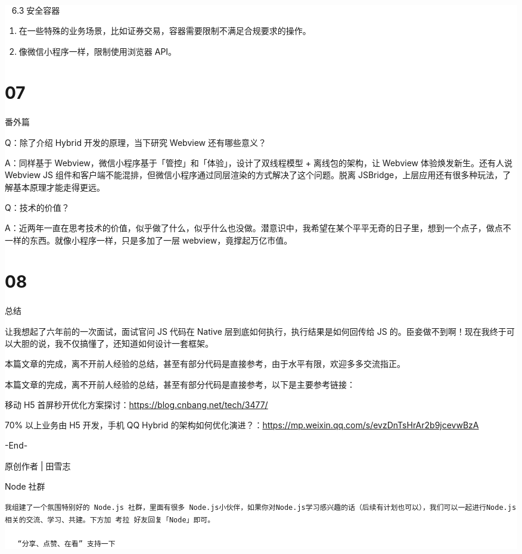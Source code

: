    6.3 安全容器  

1.  在一些特殊的业务场景，比如证券交易，容器需要限制不满足合规要求的操作。
    
2.  像微信小程序一样，限制使用浏览器 API。
    

  

  

07
==

  

  

番外篇

Q：除了介绍 Hybrid 开发的原理，当下研究 Webview 还有哪些意义？

A：同样基于 Webview，微信小程序基于「管控」和「体验」，设计了双线程模型 + 离线包的架构，让 Webview 体验焕发新生。还有人说 Webview JS 组件和客户端不能混排，但微信小程序通过同层渲染的方式解决了这个问题。脱离 JSBridge，上层应用还有很多种玩法，了解基本原理才能走得更远。

Q：技术的价值？

A：近两年一直在思考技术的价值，似乎做了什么，似乎什么也没做。潜意识中，我希望在某个平平无奇的日子里，想到一个点子，做点不一样的东西。就像小程序一样，只是多加了一层 webview，竟撑起万亿市值。

  

  

08
==

  

  

总结

让我想起了六年前的一次面试，面试官问 JS 代码在 Native 层到底如何执行，执行结果是如何回传给 JS 的。臣妾做不到啊！现在我终于可以大胆的说，我不仅搞懂了，还知道如何设计一套框架。

本篇文章的完成，离不开前人经验的总结，甚至有部分代码是直接参考，由于水平有限，欢迎多多交流指正。

本篇文章的完成，离不开前人经验的总结，甚至有部分代码是直接参考，以下是主要参考链接：

移动 H5 首屏秒开优化方案探讨：https://blog.cnbang.net/tech/3477/

70% 以上业务由 H5 开发，手机 QQ Hybrid 的架构如何优化演进？：https://mp.weixin.qq.com/s/evzDnTsHrAr2b9jcevwBzA  

-End-

原创作者 | 田雪志

Node 社群

```
我组建了一个氛围特别好的 Node.js 社群，里面有很多 Node.js小伙伴，如果你对Node.js学习感兴趣的话（后续有计划也可以），我们可以一起进行Node.js相关的交流、学习、共建。下方加 考拉 好友回复「Node」即可。

   “分享、点赞、在看” 支持一下
```